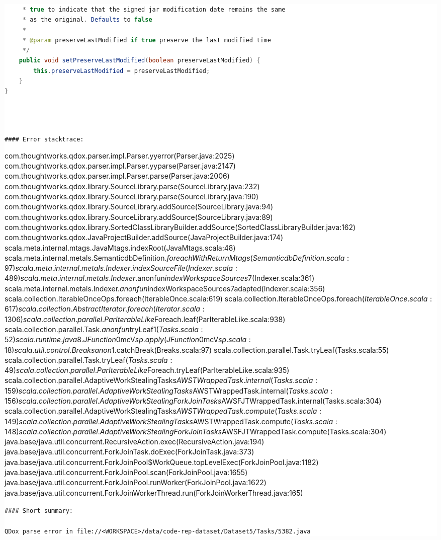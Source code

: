 ```java
     * true to indicate that the signed jar modification date remains the same
     * as the original. Defaults to false
     *
     * @param preserveLastModified if true preserve the last modified time
     */
    public void setPreserveLastModified(boolean preserveLastModified) {
        this.preserveLastModified = preserveLastModified;
    }
}
```

```



#### Error stacktrace:

```
com.thoughtworks.qdox.parser.impl.Parser.yyerror(Parser.java:2025)
	com.thoughtworks.qdox.parser.impl.Parser.yyparse(Parser.java:2147)
	com.thoughtworks.qdox.parser.impl.Parser.parse(Parser.java:2006)
	com.thoughtworks.qdox.library.SourceLibrary.parse(SourceLibrary.java:232)
	com.thoughtworks.qdox.library.SourceLibrary.parse(SourceLibrary.java:190)
	com.thoughtworks.qdox.library.SourceLibrary.addSource(SourceLibrary.java:94)
	com.thoughtworks.qdox.library.SourceLibrary.addSource(SourceLibrary.java:89)
	com.thoughtworks.qdox.library.SortedClassLibraryBuilder.addSource(SortedClassLibraryBuilder.java:162)
	com.thoughtworks.qdox.JavaProjectBuilder.addSource(JavaProjectBuilder.java:174)
	scala.meta.internal.mtags.JavaMtags.indexRoot(JavaMtags.scala:48)
	scala.meta.internal.metals.SemanticdbDefinition$.foreachWithReturnMtags(SemanticdbDefinition.scala:97)
	scala.meta.internal.metals.Indexer.indexSourceFile(Indexer.scala:489)
	scala.meta.internal.metals.Indexer.$anonfun$indexWorkspaceSources$7(Indexer.scala:361)
	scala.meta.internal.metals.Indexer.$anonfun$indexWorkspaceSources$7$adapted(Indexer.scala:356)
	scala.collection.IterableOnceOps.foreach(IterableOnce.scala:619)
	scala.collection.IterableOnceOps.foreach$(IterableOnce.scala:617)
	scala.collection.AbstractIterator.foreach(Iterator.scala:1306)
	scala.collection.parallel.ParIterableLike$Foreach.leaf(ParIterableLike.scala:938)
	scala.collection.parallel.Task.$anonfun$tryLeaf$1(Tasks.scala:52)
	scala.runtime.java8.JFunction0$mcV$sp.apply(JFunction0$mcV$sp.scala:18)
	scala.util.control.Breaks$$anon$1.catchBreak(Breaks.scala:97)
	scala.collection.parallel.Task.tryLeaf(Tasks.scala:55)
	scala.collection.parallel.Task.tryLeaf$(Tasks.scala:49)
	scala.collection.parallel.ParIterableLike$Foreach.tryLeaf(ParIterableLike.scala:935)
	scala.collection.parallel.AdaptiveWorkStealingTasks$AWSTWrappedTask.internal(Tasks.scala:159)
	scala.collection.parallel.AdaptiveWorkStealingTasks$AWSTWrappedTask.internal$(Tasks.scala:156)
	scala.collection.parallel.AdaptiveWorkStealingForkJoinTasks$AWSFJTWrappedTask.internal(Tasks.scala:304)
	scala.collection.parallel.AdaptiveWorkStealingTasks$AWSTWrappedTask.compute(Tasks.scala:149)
	scala.collection.parallel.AdaptiveWorkStealingTasks$AWSTWrappedTask.compute$(Tasks.scala:148)
	scala.collection.parallel.AdaptiveWorkStealingForkJoinTasks$AWSFJTWrappedTask.compute(Tasks.scala:304)
	java.base/java.util.concurrent.RecursiveAction.exec(RecursiveAction.java:194)
	java.base/java.util.concurrent.ForkJoinTask.doExec(ForkJoinTask.java:373)
	java.base/java.util.concurrent.ForkJoinPool$WorkQueue.topLevelExec(ForkJoinPool.java:1182)
	java.base/java.util.concurrent.ForkJoinPool.scan(ForkJoinPool.java:1655)
	java.base/java.util.concurrent.ForkJoinPool.runWorker(ForkJoinPool.java:1622)
	java.base/java.util.concurrent.ForkJoinWorkerThread.run(ForkJoinWorkerThread.java:165)
```
#### Short summary: 

QDox parse error in file://<WORKSPACE>/data/code-rep-dataset/Dataset5/Tasks/5382.java